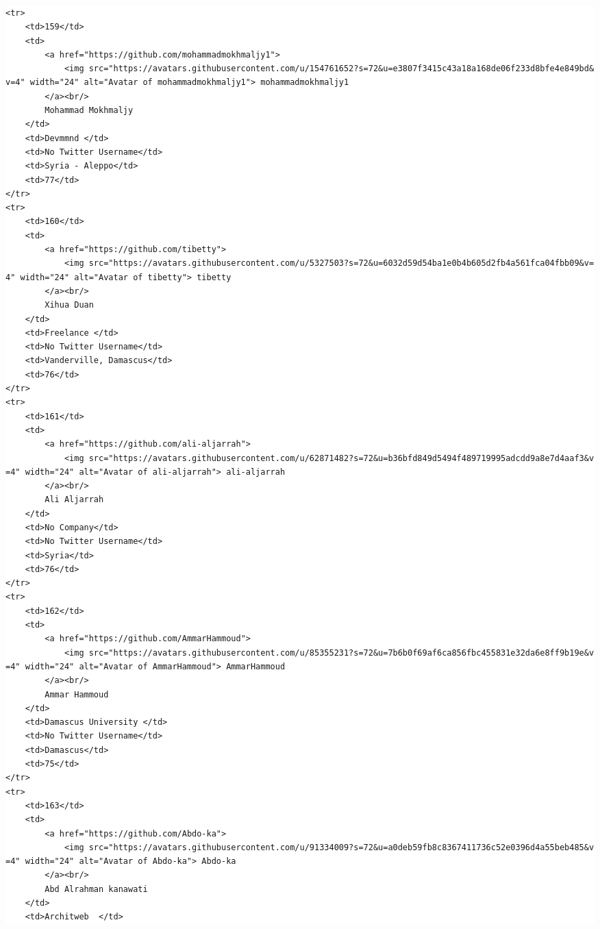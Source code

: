 	<tr>
		<td>159</td>
		<td>
			<a href="https://github.com/mohammadmokhmaljy1">
				<img src="https://avatars.githubusercontent.com/u/154761652?s=72&u=e3807f3415c43a18a168de06f233d8bfe4e849bd&v=4" width="24" alt="Avatar of mohammadmokhmaljy1"> mohammadmokhmaljy1
			</a><br/>
			Mohammad Mokhmaljy
		</td>
		<td>Devmmnd </td>
		<td>No Twitter Username</td>
		<td>Syria - Aleppo</td>
		<td>77</td>
	</tr>
	<tr>
		<td>160</td>
		<td>
			<a href="https://github.com/tibetty">
				<img src="https://avatars.githubusercontent.com/u/5327503?s=72&u=6032d59d54ba1e0b4b605d2fb4a561fca04fbb09&v=4" width="24" alt="Avatar of tibetty"> tibetty
			</a><br/>
			Xihua Duan
		</td>
		<td>Freelance </td>
		<td>No Twitter Username</td>
		<td>Vanderville, Damascus</td>
		<td>76</td>
	</tr>
	<tr>
		<td>161</td>
		<td>
			<a href="https://github.com/ali-aljarrah">
				<img src="https://avatars.githubusercontent.com/u/62871482?s=72&u=b36bfd849d5494f489719995adcdd9a8e7d4aaf3&v=4" width="24" alt="Avatar of ali-aljarrah"> ali-aljarrah
			</a><br/>
			Ali Aljarrah
		</td>
		<td>No Company</td>
		<td>No Twitter Username</td>
		<td>Syria</td>
		<td>76</td>
	</tr>
	<tr>
		<td>162</td>
		<td>
			<a href="https://github.com/AmmarHammoud">
				<img src="https://avatars.githubusercontent.com/u/85355231?s=72&u=7b6b0f69af6ca856fbc455831e32da6e8ff9b19e&v=4" width="24" alt="Avatar of AmmarHammoud"> AmmarHammoud
			</a><br/>
			Ammar Hammoud
		</td>
		<td>Damascus University </td>
		<td>No Twitter Username</td>
		<td>Damascus</td>
		<td>75</td>
	</tr>
	<tr>
		<td>163</td>
		<td>
			<a href="https://github.com/Abdo-ka">
				<img src="https://avatars.githubusercontent.com/u/91334009?s=72&u=a0deb59fb8c8367411736c52e0396d4a55beb485&v=4" width="24" alt="Avatar of Abdo-ka"> Abdo-ka
			</a><br/>
			Abd Alrahman kanawati
		</td>
		<td>Architweb  </td>
